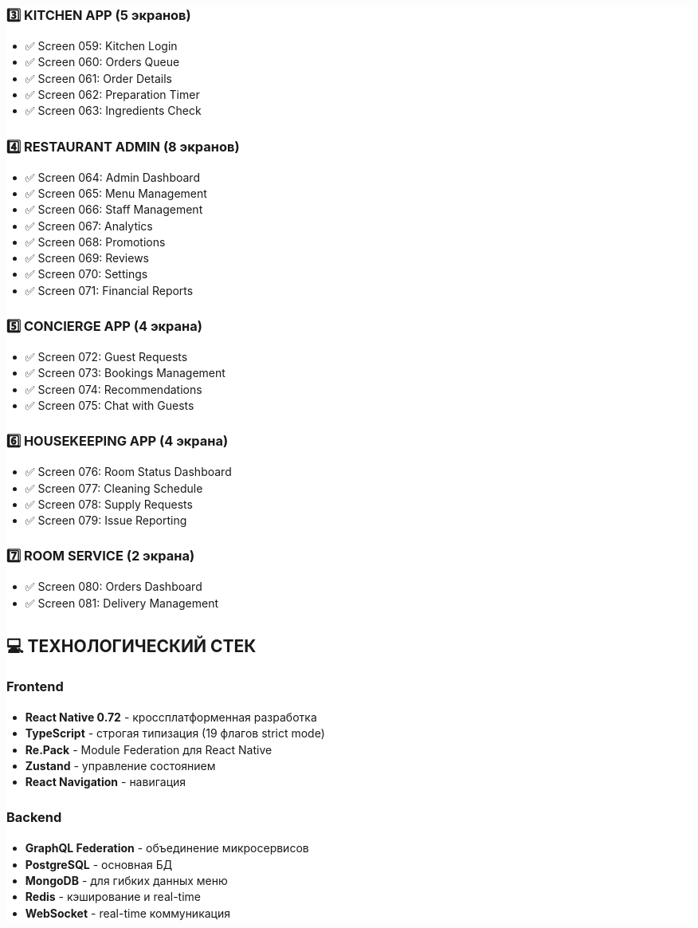 ### 3️⃣ KITCHEN APP (5 экранов)
- ✅ Screen 059: Kitchen Login
- ✅ Screen 060: Orders Queue
- ✅ Screen 061: Order Details
- ✅ Screen 062: Preparation Timer
- ✅ Screen 063: Ingredients Check

### 4️⃣ RESTAURANT ADMIN (8 экранов)
- ✅ Screen 064: Admin Dashboard
- ✅ Screen 065: Menu Management
- ✅ Screen 066: Staff Management
- ✅ Screen 067: Analytics
- ✅ Screen 068: Promotions
- ✅ Screen 069: Reviews
- ✅ Screen 070: Settings
- ✅ Screen 071: Financial Reports

### 5️⃣ CONCIERGE APP (4 экрана)
- ✅ Screen 072: Guest Requests
- ✅ Screen 073: Bookings Management
- ✅ Screen 074: Recommendations
- ✅ Screen 075: Chat with Guests

### 6️⃣ HOUSEKEEPING APP (4 экрана)
- ✅ Screen 076: Room Status Dashboard
- ✅ Screen 077: Cleaning Schedule
- ✅ Screen 078: Supply Requests
- ✅ Screen 079: Issue Reporting

### 7️⃣ ROOM SERVICE (2 экрана)
- ✅ Screen 080: Orders Dashboard
- ✅ Screen 081: Delivery Management

## 💻 ТЕХНОЛОГИЧЕСКИЙ СТЕК

### Frontend
- **React Native 0.72** - кроссплатформенная разработка
- **TypeScript** - строгая типизация (19 флагов strict mode)
- **Re.Pack** - Module Federation для React Native
- **Zustand** - управление состоянием
- **React Navigation** - навигация

### Backend
- **GraphQL Federation** - объединение микросервисов
- **PostgreSQL** - основная БД
- **MongoDB** - для гибких данных меню
- **Redis** - кэширование и real-time
- **WebSocket** - real-time коммуникация
